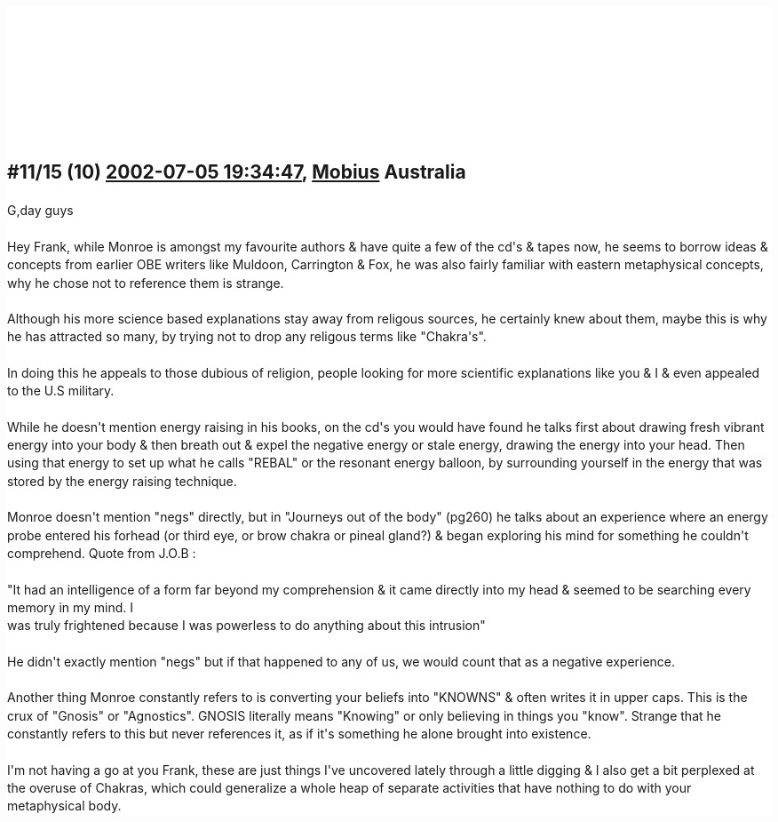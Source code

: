 <br>
<br>
<br>
<br>
<br>
<br>
<br>
</section>

## \#11/15 (10) [2002-07-05 19:34:47](https://www.astralpulse.com/forums/index.php?msg=7797), [Mobius](https://www.astralpulse.com/forums/profile/?u=301) Australia ##
<section>
G,day guys
<br>
<br>
Hey Frank, while Monroe is amongst my favourite authors &amp; have quite a few of the cd's &amp; tapes now, he seems to borrow ideas &amp; concepts from earlier OBE writers like Muldoon, Carrington &amp; Fox, he was also fairly familiar with eastern metaphysical concepts, why he chose not to reference them is strange.
<br>
<br>
Although his more science based explanations stay away from religous sources, he certainly knew about them, maybe this is why he has attracted so many, by trying not to drop any religous terms like "Chakra's".
<br>
<br>
In doing this he appeals to those dubious of religion, people looking for more scientific explanations like you &amp; I &amp; even appealed to the U.S military.
<br>
<br>
While he doesn't mention energy raising in his books, on the cd's you would have found he talks first about drawing fresh vibrant energy into your body &amp; then breath out &amp; expel the negative energy or stale energy, drawing the energy into your head. Then using that energy to set up what he calls "REBAL" or the resonant energy balloon, by surrounding yourself in the energy that was stored by the energy raising technique.
<br>
<br>
Monroe doesn't mention "negs" directly, but in "Journeys out of the body" (pg260) he talks about an experience where an energy probe entered his forhead (or third eye, or brow chakra or pineal gland?) &amp; began exploring his mind for something he couldn't comprehend. Quote from J.O.B :
<br>
<br>
"It had an intelligence of a form far beyond my comprehension &amp; it came directly into my head &amp; seemed to be searching every memory in my mind. I
<br>
was truly frightened because I was powerless to do anything about this intrusion"
<br>
<br>
He didn't exactly mention "negs" but if that happened to any of us, we would count that as a negative experience.
<br>
<br>
Another thing Monroe constantly refers to is converting your beliefs into "KNOWNS" &amp; often writes it in upper caps. This is the crux of "Gnosis" or "Agnostics". GNOSIS literally means "Knowing" or only believing in things you "know". Strange that he constantly refers to this but never references it, as if it's something he alone brought into existence.
<br>
<br>
I'm not having a go at you Frank, these are just things I've uncovered lately through a little digging &amp; I also get a bit perplexed at the overuse of Chakras, which could generalize a whole heap of separate activities that have nothing to do with your metaphysical body.
<br>